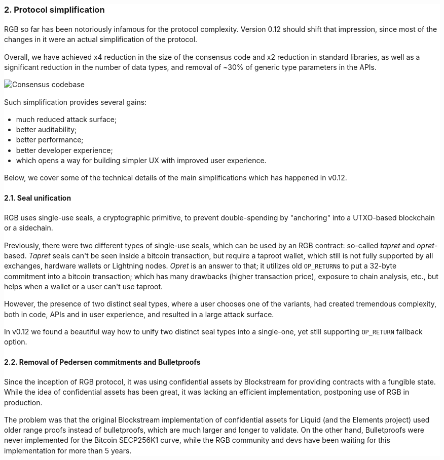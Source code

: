 ### 2. Protocol simplification

RGB so far has been notoriously infamous for the protocol complexity.
Version 0.12 should shift that impression, since most of the changes in it
were an actual simplification of the protocol.

Overall, we have achieved x4 reduction in the size of the consensus code and
x2 reduction in standard libraries, as well as a significant reduction in the number of data types,
and removal of ~30% of generic type parameters in the APIs.

![Consensus codebase](upload://IiuRtnE2xm1vgY2tSQS5VeLH8v.jpeg)

Such simplification provides several gains:
- much reduced attack surface;
- better auditability;
- better performance;
- better developer experience;
- which opens a way for building simpler UX with improved user experience.

Below, we cover some of the technical details of the main simplifications
which has happened in v0.12.

#### 2.1. Seal unification

RGB uses single-use seals, a cryptographic primitive, to prevent double-spending by "anchoring"
into a UTXO-based blockchain or a sidechain.

Previously, there were two different types of single-use seals, which can be used by an RGB contract:
so-called _tapret_ and _opret_-based. _Tapret_ seals can't be seen inside a bitcoin transaction,
but require a taproot wallet, which still is not fully supported by all exchanges,
hardware wallets or Lightning nodes. _Opret_ is an answer to that; it utilizes old `OP_RETURN`s
to put a 32-byte commitment into a bitcoin transaction;
which has many drawbacks (higher transaction price), exposure to chain analysis, etc.,
but helps when a wallet or a user can't use taproot.

However, the presence of two distinct seal types, where a user chooses one of the variants,
had created tremendous complexity, both in code, APIs and in user experience,
and resulted in a large attack surface.

In v0.12 we found a beautiful way how to unify two distinct seal types into a single-one,
yet still supporting `OP_RETURN` fallback option.

#### 2.2. Removal of Pedersen commitments and Bulletproofs

Since the inception of RGB protocol, it was using confidential assets by Blockstream for providing
contracts with a fungible state. While the idea of confidential assets has been great,
it was lacking an efficient implementation, postponing use of RGB in production.

The problem was that the original Blockstream implementation of confidential assets for Liquid
(and the Elements project) used older range proofs instead of bulletproofs,
which are much larger and longer to validate.
On the other hand, Bulletproofs were never implemented for the Bitcoin SECP256K1 curve,
while the RGB community and devs have been waiting for this implementation for more than 5 years.
